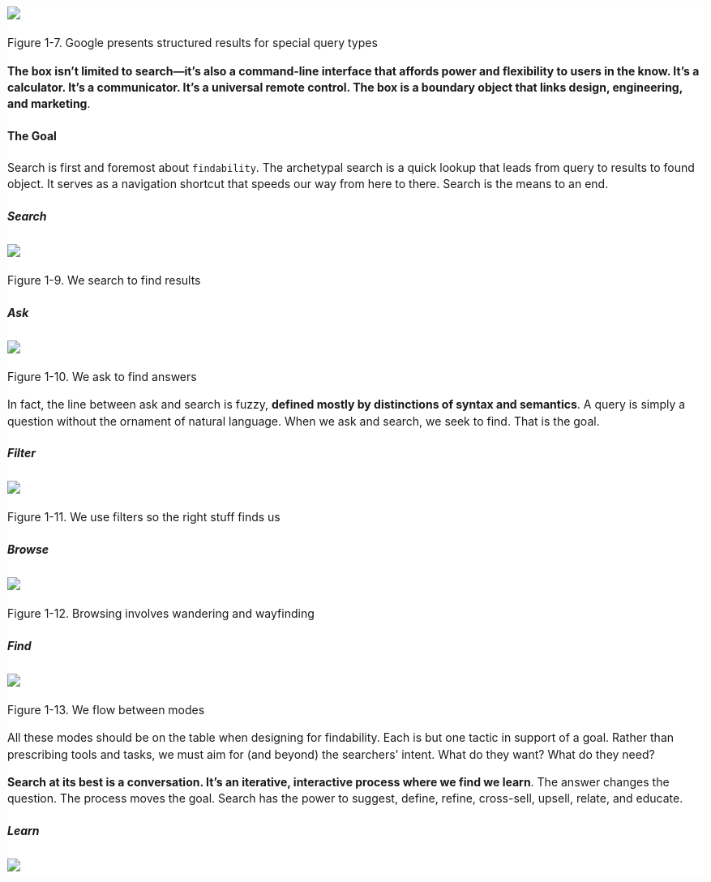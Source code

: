 ![](https://learning.oreilly.com/library/view/search-patterns/9781449380205/httpatomoreillycomsourceoreillyimages498360.png)

Figure 1-7. Google presents structured results for special query types

**The box isn’t limited to search—it’s also a command-line interface that affords power and flexibility to users in the know. It’s a calculator. It’s a communicator. It’s a universal remote control. The box is a boundary object that links design, engineering, and marketing**. 

#### The Goal
Search is first and foremost about `findability`. The archetypal search is a quick lookup that leads from query to results to found object. It serves as a navigation shortcut that speeds our way from here to there. Search is the means to an end.

##### Search
![](https://learning.oreilly.com/library/view/search-patterns/9781449380205/httpatomoreillycomsourceoreillyimages498364.png)

Figure 1-9. We search to find results

##### Ask
![](https://learning.oreilly.com/library/view/search-patterns/9781449380205/httpatomoreillycomsourceoreillyimages498366.png.jpg)

Figure 1-10. We ask to find answers

In fact, the line between ask and search is fuzzy, **defined mostly by distinctions of syntax and semantics**. A query is simply a question without the ornament of natural language. When we ask and search, we seek to find. That is the goal.

##### Filter
![](https://learning.oreilly.com/library/view/search-patterns/9781449380205/httpatomoreillycomsourceoreillyimages498368.png.jpg)

Figure 1-11. We use filters so the right stuff finds us

##### Browse
![](https://learning.oreilly.com/library/view/search-patterns/9781449380205/httpatomoreillycomsourceoreillyimages498370.png)

Figure 1-12. Browsing involves wandering and wayfinding

##### Find
![](https://learning.oreilly.com/library/view/search-patterns/9781449380205/httpatomoreillycomsourceoreillyimages498372.png.jpg)

Figure 1-13. We flow between modes

All these modes should be on the table when designing for findability. Each is but one tactic in support of a goal. Rather than prescribing tools and tasks, we must aim for (and beyond) the searchers’ intent. What do they want? What do they need?

**Search at its best is a conversation. It’s an iterative, interactive process where we find we learn**. The answer changes the question. The process moves the goal. Search has the power to suggest, define, refine, cross-sell, upsell, relate, and educate.

##### Learn
![](https://learning.oreilly.com/library/view/search-patterns/9781449380205/httpatomoreillycomsourceoreillyimages498374.png)
